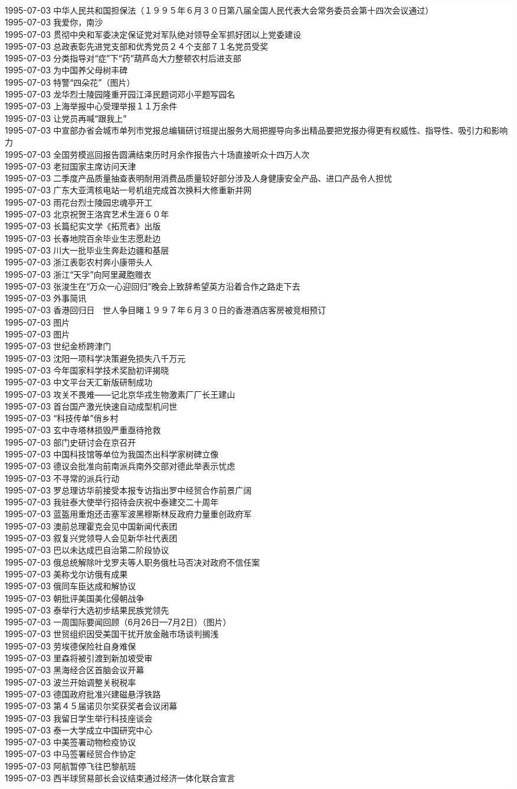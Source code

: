 1995-07-03 中华人民共和国担保法（１９９５年６月３０日第八届全国人民代表大会常务委员会第十四次会议通过）  
1995-07-03 我爱你，南沙  
1995-07-03 贯彻中央和军委决定保证党对军队绝对领导全军抓好团以上党委建设  
1995-07-03 总政表彰先进党支部和优秀党员２４个支部７１名党员受奖  
1995-07-03 分类指导对“症”下“药”葫芦岛大力整顿农村后进支部  
1995-07-03 为中国养父母树丰碑  
1995-07-03 特警“四朵花”（图片）  
1995-07-03 龙华烈士陵园隆重开园江泽民题词邓小平题写园名  
1995-07-03 上海举报中心受理举报１１万余件  
1995-07-03 让党员再喊“跟我上”  
1995-07-03 中宣部办省会城市单列市党报总编辑研讨班提出服务大局把握导向多出精品要把党报办得更有权威性、指导性、吸引力和影响力  
1995-07-03 全国劳模巡回报告圆满结束历时月余作报告六十场直接听众十四万人次  
1995-07-03 老挝国家主席访问天津  
1995-07-03 二季度产品质量抽查表明耐用消费品质量较好部分涉及人身健康安全产品、进口产品令人担忧  
1995-07-03 广东大亚湾核电站一号机组完成首次换料大修重新并网  
1995-07-03 雨花台烈士陵园忠魂亭开工  
1995-07-03 北京祝贺王洛宾艺术生涯６０年  
1995-07-03 长篇纪实文学《拓荒者》出版  
1995-07-03 长春地院百余毕业生志愿赴边  
1995-07-03 川大一批毕业生奔赴边疆和基层  
1995-07-03 浙江表彰农村奔小康带头人  
1995-07-03 浙江“天孚”向阿里藏胞赠衣  
1995-07-03 张浚生在“万众一心迎回归”晚会上致辞希望英方沿着合作之路走下去  
1995-07-03 外事简讯  
1995-07-03 香港回归日　世人争目睹１９９７年６月３０日的香港酒店客房被竞相预订  
1995-07-03 图片  
1995-07-03 图片  
1995-07-03 世纪金桥跨津门  
1995-07-03 沈阳一项科学决策避免损失八千万元  
1995-07-03 今年国家科学技术奖励初评揭晓  
1995-07-03 中文平台天汇新版研制成功  
1995-07-03 攻关不畏难——记北京华戎生物激素厂厂长王建山  
1995-07-03 首台国产激光快速自动成型机问世  
1995-07-03 “科技传单”俏乡村  
1995-07-03 玄中寺塔林损毁严重亟待抢救  
1995-07-03 部门史研讨会在京召开  
1995-07-03 中国科技馆等单位为我国杰出科学家树碑立像  
1995-07-03 德议会批准向前南派兵南外交部对德此举表示忧虑  
1995-07-03 不寻常的派兵行动  
1995-07-03 罗总理访华前接受本报专访指出罗中经贸合作前景广阔  
1995-07-03 我驻泰大使举行招待会庆祝中泰建交二十周年  
1995-07-03 蓝盔用重炮还击塞军波黑穆斯林反政府力量重创政府军  
1995-07-03 澳前总理霍克会见中国新闻代表团  
1995-07-03 叙复兴党领导人会见新华社代表团  
1995-07-03 巴以未达成巴自治第二阶段协议  
1995-07-03 俄总统解除叶戈罗夫等人职务俄杜马否决对政府不信任案  
1995-07-03 美称戈尔访俄有成果  
1995-07-03 俄同车臣达成和解协议  
1995-07-03 朝批评美国美化侵朝战争  
1995-07-03 泰举行大选初步结果民族党领先  
1995-07-03 一周国际要闻回顾（6月26日—7月2日）（图片）  
1995-07-03 世贸组织因受美国干扰开放金融市场谈判搁浅  
1995-07-03 劳埃德保险社自身难保  
1995-07-03 里森将被引渡到新加坡受审  
1995-07-03 黑海经合区首脑会议开幕  
1995-07-03 波兰开始调整关税税率  
1995-07-03 德国政府批准兴建磁悬浮铁路  
1995-07-03 第４５届诺贝尔奖获奖者会议闭幕  
1995-07-03 我留日学生举行科技座谈会  
1995-07-03 泰一大学成立中国研究中心  
1995-07-03 中美签署动物检疫协议  
1995-07-03 中马签署经贸合作协定  
1995-07-03 阿航暂停飞往巴黎航班  
1995-07-03 西半球贸易部长会议结束通过经济一体化联合宣言  